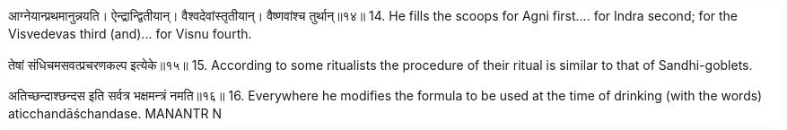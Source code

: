 
आग्नेयान्प्रथमानुन्नयति। ऐन्द्रान्द्वितीयान्। वैश्वदेवांस्तृतीयान्। वैष्णवांश्च तुर्थान्॥१४॥
14. He fills the scoops for Agni first.... for Indra second; for the Visvedevas third (and)... for Visnu fourth. 


तेषां संधिचमसवत्प्रचरणकल्प इत्येके॥१५॥
15. According to some ritualists the procedure of their ritual is similar to that of Sandhi-goblets. 


अतिच्छन्दाश्छन्दस इति सर्वत्र भक्षमन्त्रं नमति॥१६॥
16. Everywhere he modifies the formula to be used at the time of drinking (with the words) aticchandāśchandase. 
MANANTR 
N 

